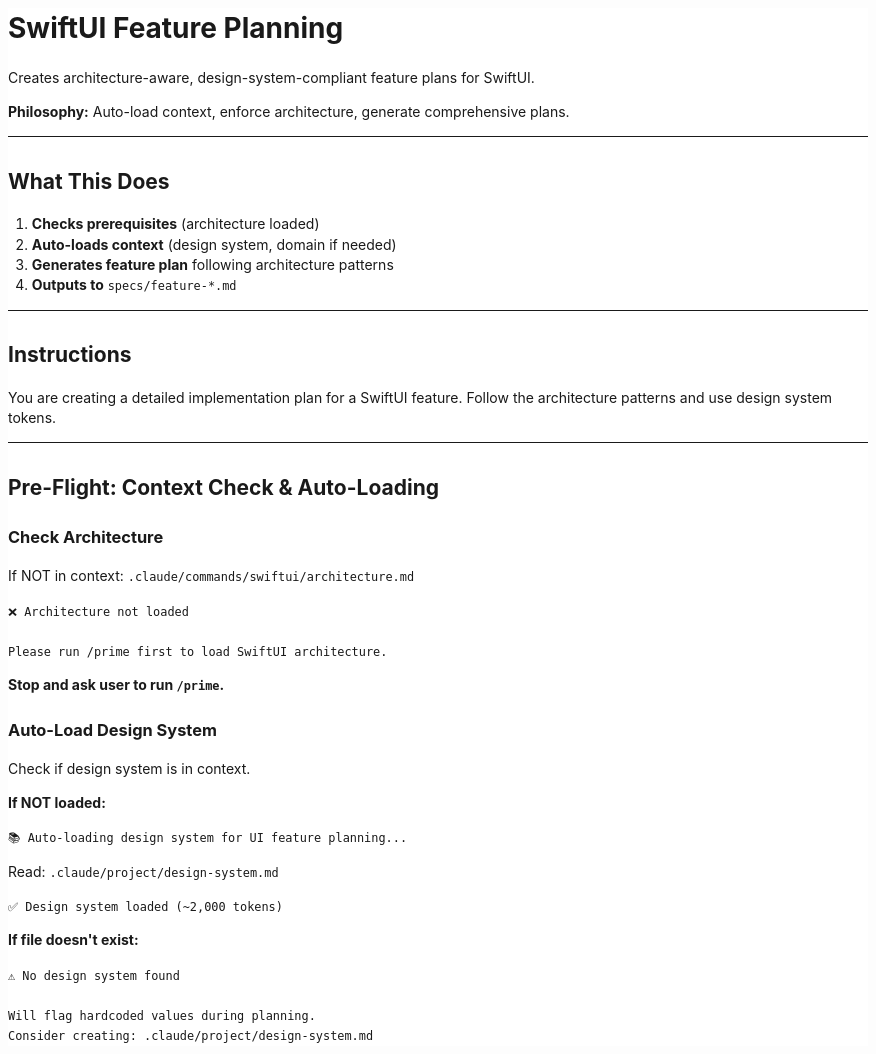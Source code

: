 # SwiftUI Feature Planning

Creates architecture-aware, design-system-compliant feature plans for SwiftUI.

**Philosophy:** Auto-load context, enforce architecture, generate comprehensive plans.

---

## What This Does

1. **Checks prerequisites** (architecture loaded)
2. **Auto-loads context** (design system, domain if needed)
3. **Generates feature plan** following architecture patterns
4. **Outputs to** `specs/feature-*.md`

---

## Instructions

You are creating a detailed implementation plan for a SwiftUI feature. Follow the architecture patterns and use design system tokens.

---

## Pre-Flight: Context Check & Auto-Loading

### Check Architecture

If NOT in context: `.claude/commands/swiftui/architecture.md`
````
❌ Architecture not loaded

Please run /prime first to load SwiftUI architecture.
````

**Stop and ask user to run `/prime`.**

### Auto-Load Design System

Check if design system is in context.

**If NOT loaded:**
````
📚 Auto-loading design system for UI feature planning...
````

Read: `.claude/project/design-system.md`
````
✅ Design system loaded (~2,000 tokens)
````

**If file doesn't exist:**
````
⚠️ No design system found

Will flag hardcoded values during planning.
Consider creating: .claude/project/design-system.md
````
